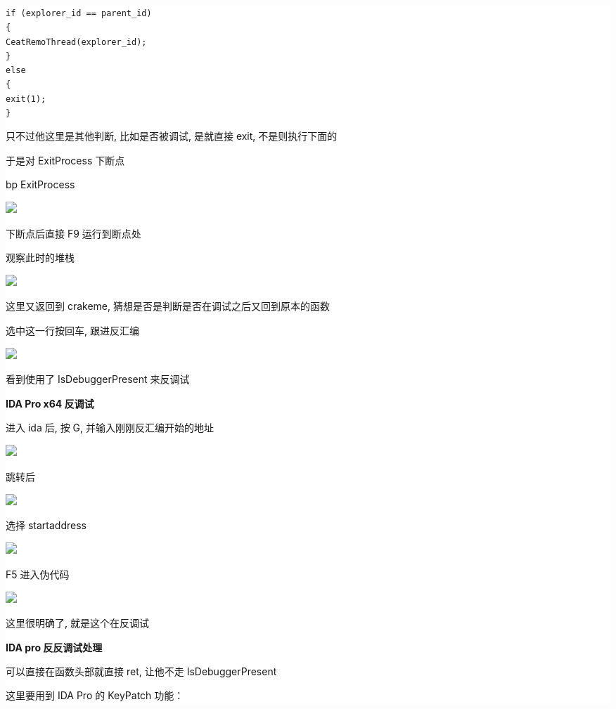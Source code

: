 ```
if (explorer_id == parent_id)
{
CeatRemoThread(explorer_id);
}
else
{
exit(1);
}
```

只不过他这里是其他判断, 比如是否被调试, 是就直接 exit, 不是则执行下面的

于是对 ExitProcess 下断点

bp ExitProcess

![](https://mmbiz.qpic.cn/mmbiz_png/Uq8Qfeuvouic6N5VZ783VxKVpYkQuLsOOHgXeicEH2Vjmmr03jvkRmaBvvQE4WGAvshGCS06BN9mOVPosJ4blhoQ/640?wx_fmt=png)

下断点后直接 F9 运行到断点处  

观察此时的堆栈

![](https://mmbiz.qpic.cn/mmbiz_png/Uq8Qfeuvouic6N5VZ783VxKVpYkQuLsOO72IMnyC1XBVVhbgfg1Aib98hU9Nl4m49CyRDBKnGQt0hOEp4GFGicAwA/640?wx_fmt=png)

这里又返回到 crakeme, 猜想是否是判断是否在调试之后又回到原本的函数  

选中这一行按回车, 跟进反汇编

![](https://mmbiz.qpic.cn/mmbiz_png/Uq8Qfeuvouic6N5VZ783VxKVpYkQuLsOOhFYyOJhTmS9qibnK5G2FowxBcUKvcKicBnjDLj8UYDFV26Mz0J8459Ww/640?wx_fmt=png)

看到使用了 IsDebuggerPresent 来反调试

**IDA Pro x64 反调试**

进入 ida 后, 按 G, 并输入刚刚反汇编开始的地址

![](https://mmbiz.qpic.cn/mmbiz_png/Uq8Qfeuvouic6N5VZ783VxKVpYkQuLsOO8EwcYedIPBTxhNltXxZVK2v6cVNLDGMnYIgMrw8eNgHcGOW7dTWlQA/640?wx_fmt=png)

跳转后

![](https://mmbiz.qpic.cn/mmbiz_png/Uq8Qfeuvouic6N5VZ783VxKVpYkQuLsOOvJP4N7rZulCpicGNFS6ZAB8fiblwbfESrTrgPRmiadM6W2jme0QnKcNbg/640?wx_fmt=png)

选择 startaddress  

![](https://mmbiz.qpic.cn/mmbiz_png/Uq8Qfeuvouic6N5VZ783VxKVpYkQuLsOONWiavEaTn8kUFSg8GFFBtVnIFgcibqV9BptlLKk0TKZcc1CGFRE2Qwdg/640?wx_fmt=png)

F5 进入伪代码  

![](https://mmbiz.qpic.cn/mmbiz_png/Uq8Qfeuvouic6N5VZ783VxKVpYkQuLsOOa45qQH12a5SnhBiapJKGcNte5U0YKAqcZiawIEkMOMLU4l0sOFvb8dhQ/640?wx_fmt=png)

这里很明确了, 就是这个在反调试

**IDA pro 反反调试处理**

可以直接在函数头部就直接 ret, 让他不走 IsDebuggerPresent

这里要用到 IDA Pro 的 KeyPatch 功能：
